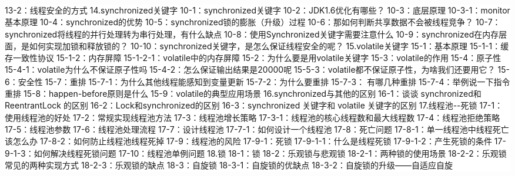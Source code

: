 13-2：线程安全的方式
14.synchronized关键字
10-1：synchronized关键字
10-2：JDK1.6优化有哪些？
10-3：底层原理
10-3-1：monitor基本原理
10-4：synchronized的优势
10-5：synchronized锁的膨胀（升级）过程
10-6：那如何判断共享数据不会被线程竞争？
10-7：synchronized将线程的并行处理转为串行处理，有什么缺点
10-8：使用Synchronized关键字需要注意什么
10-9：synchronized在内存层面，是如何实现加锁和释放锁的？
10-10：synchronized关键字，是怎么保证线程安全的呢？
15.volatile关键字
15-1：基本原理
15-1-1：缓存一致性协议
15-1-2：内存屏障
15-1-2-1：volatile中的内存屏障
15-2：为什么要是用volatile关键字
15-3：volatile的作用
15-4：原子性
15-4-1：volatile为什么不保证原子性吗
15-4-2：怎么保证输出结果是20000呢
15-5-3：volatile都不保证原子性，为啥我们还要用它？
15-6：安全性
15-7：重排
15-7-1：为什么其他线程能感知到变量更新
15-7-2：为什么要重排
15-7-3： 有哪几种重排
15-7-4：举例说一下指令重排
15-8：happen-before原则是什么
15-9：volatile的典型应用场景
16.synchronized与其他的区别
16-1：谈谈 synchronized和ReentrantLock 的区别
16-2：Lock和synchronized的区别
16-3：synchronized 关键字和 volatile 关键字的区别
17.线程池--死锁
17-1：使⽤线程池的好处
17-2：常规实现线程池方法
17-3：线程池增长策略
17-3-1：线程池的核心线程数和最大线程数
17-4：线程池拒绝策略
17-5：线程池参数
17-6：线程池处理流程
17-7：设计线程池
17-7-1：如何设计一个线程池
17-8：死亡问题
17-8-1：单一线程池中线程死亡该怎么办
17-8-2：如何防止线程池线程死掉
17-9：线程池的风险
17-9-1：死锁
17-9-1-1：什么是线程死锁
17-9-1-2：产生死锁的条件
17-9-1-3：如何解决线程死锁问题
17-10：线程池单例问题
18.锁
18-1：锁
18-2：乐观锁与悲观锁
18-2-1：两种锁的使用场景
18-2-2：乐观锁常见的两种实现方式
18-2-3：乐观锁的缺点
18-3：自旋锁
18-3-1：自旋锁的优缺点
18-3-2：自旋锁的升级——自适应自旋